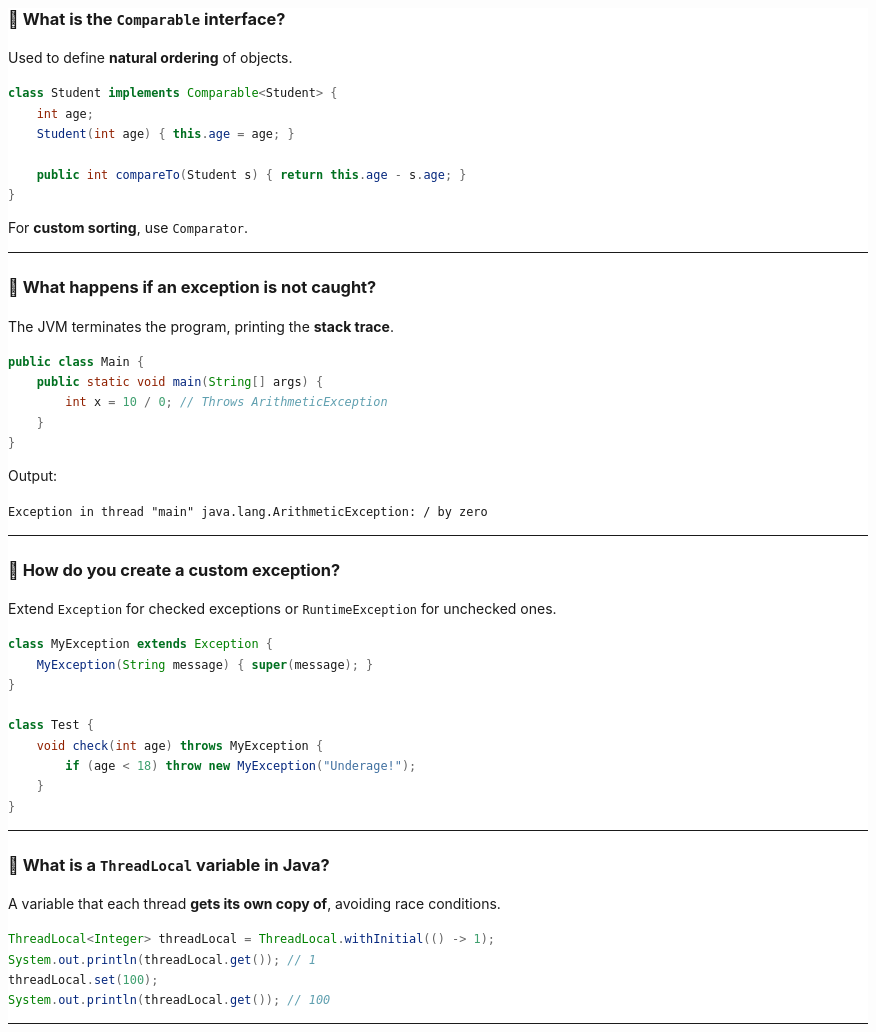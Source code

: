 
### 🔸 **What is the `Comparable` interface?**
Used to define **natural ordering** of objects.

```java
class Student implements Comparable<Student> {
    int age;
    Student(int age) { this.age = age; }

    public int compareTo(Student s) { return this.age - s.age; }
}
```

For **custom sorting**, use `Comparator`.

---

### 🔸 **What happens if an exception is not caught?**
The JVM terminates the program, printing the **stack trace**.

```java
public class Main {
    public static void main(String[] args) {
        int x = 10 / 0; // Throws ArithmeticException
    }
}
```
Output:
```
Exception in thread "main" java.lang.ArithmeticException: / by zero
```

---

### 🔸 **How do you create a custom exception?**
Extend `Exception` for checked exceptions or `RuntimeException` for unchecked ones.

```java
class MyException extends Exception {
    MyException(String message) { super(message); }
}

class Test {
    void check(int age) throws MyException {
        if (age < 18) throw new MyException("Underage!");
    }
}
```

---

### 🔸 **What is a `ThreadLocal` variable in Java?**
A variable that each thread **gets its own copy of**, avoiding race conditions.

```java
ThreadLocal<Integer> threadLocal = ThreadLocal.withInitial(() -> 1);
System.out.println(threadLocal.get()); // 1
threadLocal.set(100);
System.out.println(threadLocal.get()); // 100
```

---